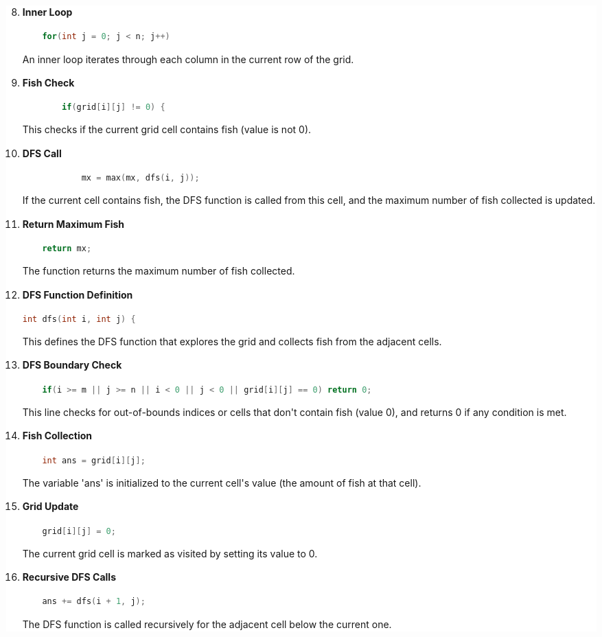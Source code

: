 8. **Inner Loop**
	```cpp
	    for(int j = 0; j < n; j++)
	```
	An inner loop iterates through each column in the current row of the grid.

9. **Fish Check**
	```cpp
	        if(grid[i][j] != 0) {
	```
	This checks if the current grid cell contains fish (value is not 0).

10. **DFS Call**
	```cpp
	            mx = max(mx, dfs(i, j));
	```
	If the current cell contains fish, the DFS function is called from this cell, and the maximum number of fish collected is updated.

11. **Return Maximum Fish**
	```cpp
	    return mx;
	```
	The function returns the maximum number of fish collected.

12. **DFS Function Definition**
	```cpp
	int dfs(int i, int j) {
	```
	This defines the DFS function that explores the grid and collects fish from the adjacent cells.

13. **DFS Boundary Check**
	```cpp
	    if(i >= m || j >= n || i < 0 || j < 0 || grid[i][j] == 0) return 0;
	```
	This line checks for out-of-bounds indices or cells that don't contain fish (value 0), and returns 0 if any condition is met.

14. **Fish Collection**
	```cpp
	    int ans = grid[i][j];
	```
	The variable 'ans' is initialized to the current cell's value (the amount of fish at that cell).

15. **Grid Update**
	```cpp
	    grid[i][j] = 0;
	```
	The current grid cell is marked as visited by setting its value to 0.

16. **Recursive DFS Calls**
	```cpp
	    ans += dfs(i + 1, j);
	```
	The DFS function is called recursively for the adjacent cell below the current one.
